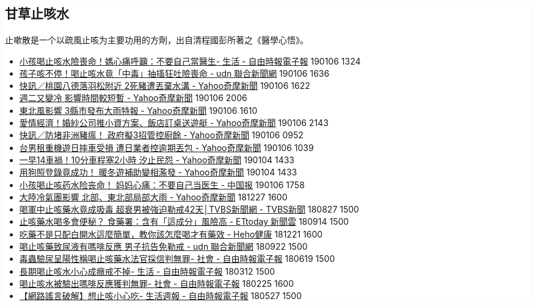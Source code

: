 ## 甘草止咳水

止嗽散是一个以疏風止咳为主要功用的方劑，出自清程國彭所著之《醫學心悟》。
- [小孩喝止咳水險喪命！媽心痛呼籲：不要自己當醫生- 生活 - 自由時報電子報](http://news.ltn.com.tw/news/life/breakingnews/2663393 "小孩喝止咳水險喪命！媽心痛呼籲：不要自己當醫生- 生活 - 自由時報電子報") 190106 1324
- [孩子咳不停！喝止咳水竟「中毒」抽搐狂吐險喪命 - udn 聯合新聞網](https://udn.com/news/story/7266/3577707 "孩子咳不停！喝止咳水竟「中毒」抽搐狂吐險喪命 - udn 聯合新聞網") 190106 1636
- [快訊／桃園八德落羽松附近 2死豬遭丟棄水溝 - Yahoo奇摩新聞](https://tw.news.yahoo.com/%E5%BF%AB%E8%A8%8A-%E6%A1%83%E5%9C%92%E5%85%AB%E5%BE%B7%E8%90%BD%E7%BE%BD%E6%9D%BE%E9%99%84%E8%BF%91-2%E6%AD%BB%E8%B1%AC%E9%81%AD%E4%B8%9F%E6%A3%84%E6%B0%B4%E6%BA%9D-082221056.html "快訊／桃園八德落羽松附近 2死豬遭丟棄水溝 - Yahoo奇摩新聞") 190106 1622
- [週二又變冷 影響時間較短暫 - Yahoo奇摩新聞](https://tw.news.yahoo.com/%E9%80%B1%E4%BA%8C%E5%8F%88%E8%AE%8A%E5%86%B7-%E5%BD%B1%E9%9F%BF%E6%99%82%E9%96%93%E8%BC%83%E7%9F%AD%E6%9A%AB-120600813.html "週二又變冷 影響時間較短暫 - Yahoo奇摩新聞") 190106 2006
- [東北風影響 3縣市發布大雨特報 - Yahoo奇摩新聞](https://tw.news.yahoo.com/%E6%9D%B1%E5%8C%97%E9%A2%A8%E5%BD%B1%E9%9F%BF-3%E7%B8%A3%E5%B8%82%E7%99%BC%E5%B8%83%E5%A4%A7%E9%9B%A8%E7%89%B9%E5%A0%B1-081053010.html "東北風影響 3縣市發布大雨特報 - Yahoo奇摩新聞") 190106 1610
- [愛情經濟！婚紗公司推小資方案、飯店訂桌送遊艇 - Yahoo奇摩新聞](https://tw.news.yahoo.com/video/%E6%84%9B%E6%83%85%E7%B6%93%E6%BF%9F-%E5%A9%9A%E7%B4%97%E5%85%AC%E5%8F%B8%E6%8E%A8%E5%B0%8F%E8%B3%87%E6%96%B9%E6%A1%88-%E9%A3%AF%E5%BA%97%E8%A8%82%E6%A1%8C%E9%80%81%E9%81%8A%E8%89%87-134332671.html "愛情經濟！婚紗公司推小資方案、飯店訂桌送遊艇 - Yahoo奇摩新聞") 190106 2143
- [快訊／防堵非洲豬瘟！ 政府擬3招管控廚餘 - Yahoo奇摩新聞](https://tw.news.yahoo.com/%E5%BF%AB%E8%A8%8A-%E9%98%B2%E5%A0%B5%E9%9D%9E%E6%B4%B2%E8%B1%AC%E7%98%9F-%E6%94%BF%E5%BA%9C%E6%93%AC3%E6%8B%9B%E7%AE%A1%E6%8E%A7%E5%BB%9A%E9%A4%98-015208747.html "快訊／防堵非洲豬瘟！ 政府擬3招管控廚餘 - Yahoo奇摩新聞") 190106 0952
- [台男租重機遊日摔車受損 遭日業者控逾期丟包 - Yahoo奇摩新聞](https://tw.news.yahoo.com/video/%E5%8F%B0%E7%94%B7%E7%A7%9F%E9%87%8D%E6%A9%9F%E9%81%8A%E6%97%A5%E6%91%94%E8%BB%8A%E5%8F%97%E6%90%8D-%E9%81%AD%E6%97%A5%E6%A5%AD%E8%80%85%E6%8E%A7%E9%80%BE%E6%9C%9F%E4%B8%9F%E5%8C%85-021245702.html "台男租重機遊日摔車受損 遭日業者控逾期丟包 - Yahoo奇摩新聞") 190106 1039
- [一早14車禍！10分車程塞2小時 汐止民怨 - Yahoo奇摩新聞](https://tw.news.yahoo.com/video/%E6%97%A914%E8%BB%8A%E7%A6%8D-10%E5%88%86%E8%BB%8A%E7%A8%8B%E5%A1%9E2%E5%B0%8F%E6%99%82-%E6%B1%90%E6%AD%A2%E6%B0%91%E6%80%A8-060648151.html "一早14車禍！10分車程塞2小時 汐止民怨 - Yahoo奇摩新聞") 190104 1433
- [用狗照登錄竟成功！ 暖冬遊補助變相濫發 - Yahoo奇摩新聞](https://tw.news.yahoo.com/video/%E7%94%A8%E7%8B%97%E7%85%A7%E7%99%BB%E9%8C%84%E7%AB%9F%E6%88%90%E5%8A%9F-%E6%9A%96%E5%86%AC%E9%81%8A%E8%A3%9C%E5%8A%A9%E8%AE%8A%E7%9B%B8%E6%BF%AB%E7%99%BC-060133985.html "用狗照登錄竟成功！ 暖冬遊補助變相濫發 - Yahoo奇摩新聞") 190104 1433
- [小孩喝止咳药水险丧命！ 妈妈心痛：不要自己当医生 - 中国报](http://www.chinapress.com.my/20190106/%E5%B0%8F%E5%AD%A9%E5%96%9D%E6%AD%A2%E5%92%B3%E8%8D%AF%E6%B0%B4%E9%99%A9%E4%B8%A7%E5%91%BD%EF%BC%81-%E5%A6%88%E5%A6%88%E5%BF%83%E7%97%9B%EF%BC%9A%E4%B8%8D%E8%A6%81%E8%87%AA%E5%B7%B1%E5%BD%93%E5%8C%BB/ "小孩喝止咳药水险丧命！ 妈妈心痛：不要自己当医生 - 中国报") 190106 1758
- [大陸冷氣團影響 北部、東北部局部大雨 - Yahoo奇摩新聞](https://tw.news.yahoo.com/video/%E5%A4%A7%E9%99%B8%E5%86%B7%E6%B0%A3%E5%9C%98%E5%BD%B1%E9%9F%BF-%E5%8C%97%E9%83%A8-%E6%9D%B1%E5%8C%97%E9%83%A8%E5%B1%80%E9%83%A8%E5%A4%A7%E9%9B%A8-123300253.html "大陸冷氣團影響 北部、東北部局部大雨 - Yahoo奇摩新聞") 181227 1600
- [喝軍中止咳藥水竟成吸毒 超衰男被強迫勒戒42天│TVBS新聞網 - TVBS新聞](https://news.tvbs.com.tw/local/981812 "喝軍中止咳藥水竟成吸毒 超衰男被強迫勒戒42天│TVBS新聞網 - TVBS新聞") 180827 1500
- [止咳藥水喝多會便秘？ 食藥署：含有「這成分」風險高 - ETtoday 新聞雲](https://health.ettoday.net/news/1256050 "止咳藥水喝多會便秘？ 食藥署：含有「這成分」風險高 - ETtoday 新聞雲") 180914 1500
- [吃藥不是只配白開水這麼簡單，教你該怎麼喝才有藥效 - Heho健康](https://heho.com.tw/archives/33078 "吃藥不是只配白開水這麼簡單，教你該怎麼喝才有藥效 - Heho健康") 181221 1600
- [喝止咳藥致尿液有嗎啡反應 男子抗告免勒戒 - udn 聯合新聞網](https://udn.com/news/story/7315/3382299 "喝止咳藥致尿液有嗎啡反應 男子抗告免勒戒 - udn 聯合新聞網") 180922 1500
- [毒蟲驗尿呈陽性稱喝止咳藥水法官採信判無罪- 社會 - 自由時報電子報](http://m.ltn.com.tw/news/society/breakingnews/2462995 "毒蟲驗尿呈陽性稱喝止咳藥水法官採信判無罪- 社會 - 自由時報電子報") 180619 1500
- [長期喝止咳水小心成癮戒不掉- 生活 - 自由時報電子報](https://news.ltn.com.tw/news/life/paper/1183151 "長期喝止咳水小心成癮戒不掉- 生活 - 自由時報電子報") 180312 1500
- [喝止咳水被驗出嗎啡反應獲判無罪- 社會 - 自由時報電子報](http://news.ltn.com.tw/news/society/breakingnews/2348975 "喝止咳水被驗出嗎啡反應獲判無罪- 社會 - 自由時報電子報") 180225 1600
- [【網路謠言破解】想止咳小心吃- 生活週報 - 自由時報電子報](http://m.ltn.com.tw/news/lifeweekly/paper/1203897 "【網路謠言破解】想止咳小心吃- 生活週報 - 自由時報電子報") 180527 1500
